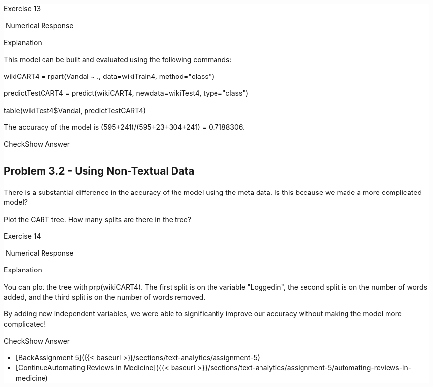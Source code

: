 Exercise 13

&nbsp;Numerical Response&nbsp;

Explanation

This model can be built and evaluated using the following commands:

wikiCART4 = rpart(Vandal ~ ., data=wikiTrain4, method="class")

predictTestCART4 = predict(wikiCART4, newdata=wikiTest4, type="class")

table(wikiTest4$Vandal, predictTestCART4)

The accuracy of the model is (595+241)/(595+23+304+241) = 0.7188306.

CheckShow Answer

Problem 3.2 - Using Non-Textual Data
------------------------------------

There is a substantial difference in the accuracy of the model using the meta data. Is this because we made a more complicated model?

Plot the CART tree. How many splits are there in the tree?

Exercise 14

&nbsp;Numerical Response&nbsp;

Explanation

You can plot the tree with prp(wikiCART4). The first split is on the variable "Loggedin", the second split is on the number of words added, and the third split is on the number of words removed.

By adding new independent variables, we were able to significantly improve our accuracy without making the model more complicated!

CheckShow Answer

*   [BackAssignment 5]({{< baseurl >}}/sections/text-analytics/assignment-5)
*   [ContinueAutomating Reviews in Medicine]({{< baseurl >}}/sections/text-analytics/assignment-5/automating-reviews-in-medicine)